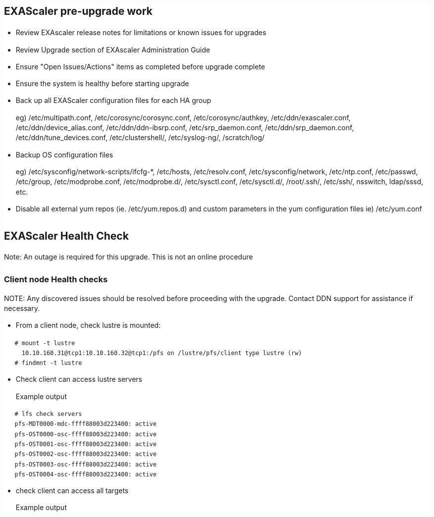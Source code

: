 ## EXAScaler pre-upgrade work

- Review EXAscaler release notes for limitations or known issues for upgrades
- Review Upgrade section of EXAscaler Administration Guide 
- Ensure "Open Issues/Actions" items as completed before upgrade complete
- Ensure the system is healthy before starting upgrade

- Back up all EXAScaler configuration files for each HA group

    eg) /etc/multipath.conf, /etc/corosync/corosync.conf, /etc/corosync/authkey,  /etc/ddn/exascaler.conf, /etc/ddn/device\_alias.conf, /etc/ddn/ddn-ibsrp.conf, /etc/srp_daemon.conf, /etc/ddn/srp\_daemon.conf, /etc/ddn/tune\_devices.conf, /etc/clustershell/, /etc/syslog-ng/, /scratch/log/

- Backup OS configuration files 

    eg) /etc/sysconfig/network-scripts/ifcfg-\*, /etc/hosts, /etc/resolv.conf, /etc/sysconfig/network, /etc/ntp.conf, /etc/passwd, /etc/group, /etc/modprobe.conf, /etc/modprobe.d/, /etc/sysctl.conf, /etc/sysctl.d/, /root/.ssh/, /etc/ssh/, nsswitch, ldap/sssd, etc.

- Disable all external yum repos (ie. /etc/yum.repos.d) and custom parameters in the yum configuration files ie) /etc/yum.conf


## EXAScaler Health Check

Note: An outage is required for this upgrade. This is not an online procedure

### Client node Health checks

NOTE: Any discovered issues should be resolved before proceeding with
the upgrade.  Contact DDN support for assistance if necessary.

- From a client node, check lustre is mounted:

```{.bash}
   # mount -t lustre
     10.10.160.31@tcp1:10.10.160.32@tcp1:/pfs on /lustre/pfs/client type lustre (rw)
   # findmnt -t lustre
```

- Check client can access lustre servers

    Example output

```{.bash}
   # lfs check servers
   pfs-MDT0000-mdc-ffff88003d223400: active
   pfs-OST0000-osc-ffff88003d223400: active
   pfs-OST0001-osc-ffff88003d223400: active
   pfs-OST0002-osc-ffff88003d223400: active
   pfs-OST0003-osc-ffff88003d223400: active
   pfs-OST0004-osc-ffff88003d223400: active
```

- check client can access all targets

    Example output
